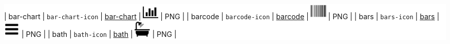 | bar-chart | `bar-chart-icon` | [bar-chart](https://github.com/Dellos7/local-icons/blob/master/icons/bar-chart/bar-chart.css) | <img src="icons/bar-chart/bar-chart.png" width="30"> | PNG |
| barcode | `barcode-icon` | [barcode](https://github.com/Dellos7/local-icons/blob/master/icons/barcode/barcode.css) | <img src="icons/barcode/barcode.png" width="30"> | PNG |
| bars | `bars-icon` | [bars](https://github.com/Dellos7/local-icons/blob/master/icons/bars/bars.css) | <img src="icons/bars/bars.png" width="30"> | PNG |
| bath | `bath-icon` | [bath](https://github.com/Dellos7/local-icons/blob/master/icons/bath/bath.css) | <img src="icons/bath/bath.png" width="30"> | PNG |